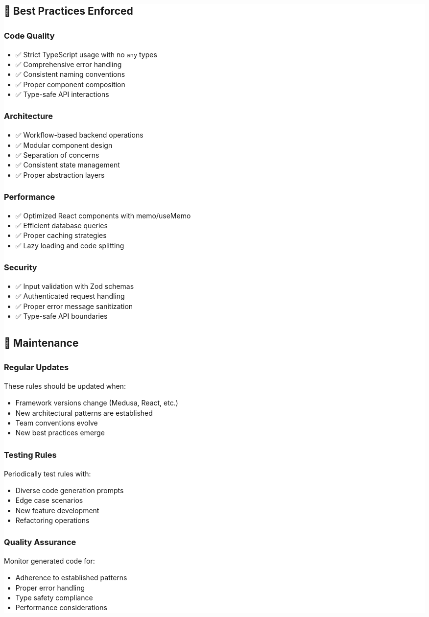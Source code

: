 ## 🎨 Best Practices Enforced

### Code Quality
- ✅ Strict TypeScript usage with no `any` types
- ✅ Comprehensive error handling
- ✅ Consistent naming conventions
- ✅ Proper component composition
- ✅ Type-safe API interactions

### Architecture
- ✅ Workflow-based backend operations
- ✅ Modular component design
- ✅ Separation of concerns
- ✅ Consistent state management
- ✅ Proper abstraction layers

### Performance
- ✅ Optimized React components with memo/useMemo
- ✅ Efficient database queries
- ✅ Proper caching strategies
- ✅ Lazy loading and code splitting

### Security
- ✅ Input validation with Zod schemas
- ✅ Authenticated request handling
- ✅ Proper error message sanitization
- ✅ Type-safe API boundaries

## 🔧 Maintenance

### Regular Updates
These rules should be updated when:
- Framework versions change (Medusa, React, etc.)
- New architectural patterns are established
- Team conventions evolve
- New best practices emerge

### Testing Rules
Periodically test rules with:
- Diverse code generation prompts
- Edge case scenarios
- New feature development
- Refactoring operations

### Quality Assurance
Monitor generated code for:
- Adherence to established patterns
- Proper error handling
- Type safety compliance
- Performance considerations
